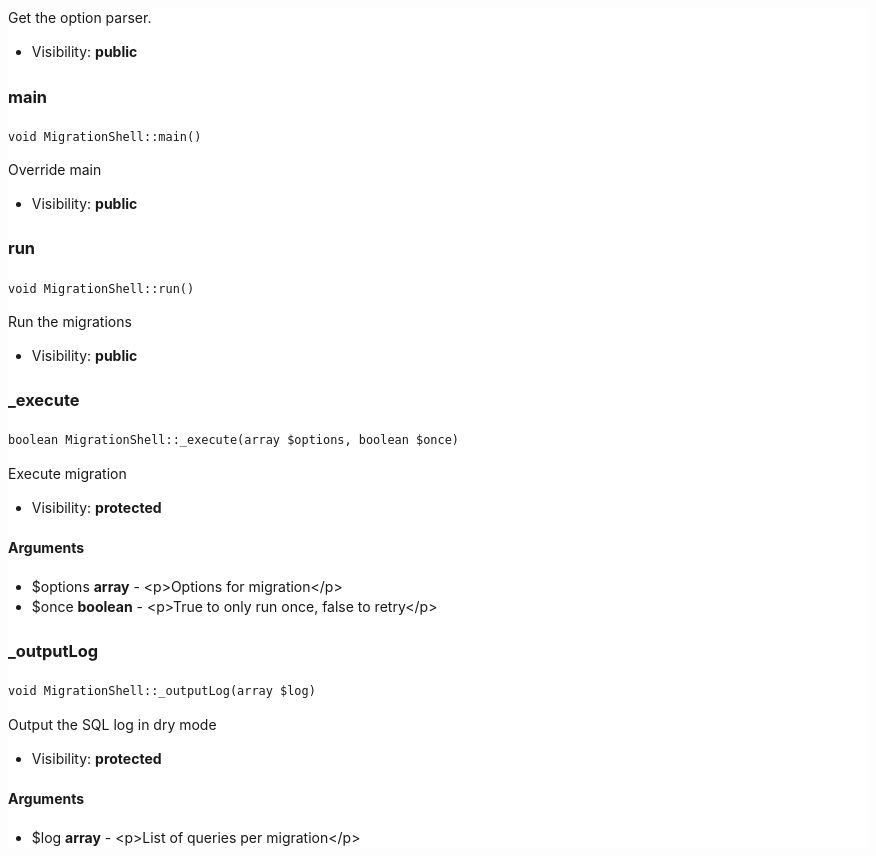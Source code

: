 Get the option parser.



* Visibility: **public**




### main

    void MigrationShell::main()

Override main



* Visibility: **public**




### run

    void MigrationShell::run()

Run the migrations



* Visibility: **public**




### _execute

    boolean MigrationShell::_execute(array $options, boolean $once)

Execute migration



* Visibility: **protected**


#### Arguments
* $options **array** - &lt;p&gt;Options for migration&lt;/p&gt;
* $once **boolean** - &lt;p&gt;True to only run once, false to retry&lt;/p&gt;



### _outputLog

    void MigrationShell::_outputLog(array $log)

Output the SQL log in dry mode



* Visibility: **protected**


#### Arguments
* $log **array** - &lt;p&gt;List of queries per migration&lt;/p&gt;

